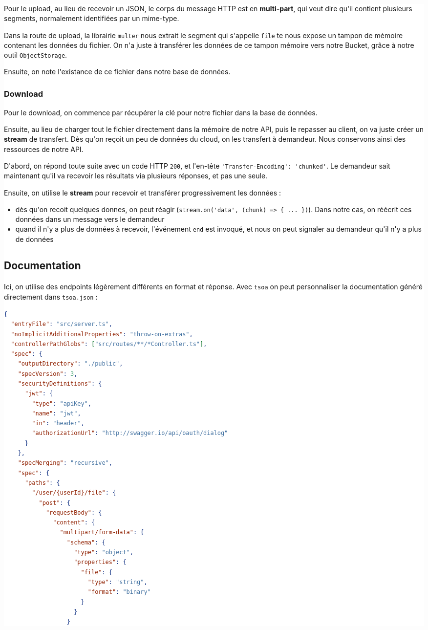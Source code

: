 Pour le upload, au lieu de recevoir un JSON, le corps du message HTTP est en **multi-part**, qui veut dire qu'il contient plusieurs segments, normalement identifiées par un mime-type.

Dans la route de upload, la librairie `multer` nous extrait le segment qui s'appelle `file` te nous expose un tampon de mémoire contenant les données du fichier. On n'a juste à transférer les données de ce tampon mémoire vers notre Bucket, grâce à notre outil `ObjectStorage`. 

Ensuite, on note l'existance de ce fichier dans notre base de données.

### Download


Pour le download, on commence par récupérer la clé pour notre fichier dans la base de données.

Ensuite, au lieu de charger tout le fichier directement dans la mémoire de notre API, puis le repasser au client, on va juste créer un **stream** de transfert. Dès qu'on reçoit un peu de données du cloud, on les transfert à demandeur. Nous conservons ainsi des ressources de notre API.

D'abord, on répond toute suite avec un code HTTP `200`, et l'en-tête  `'Transfer-Encoding': 'chunked'`. Le demandeur sait maintenant qu'il va recevoir les résultats via plusieurs réponses, et pas une seule.

Ensuite, on utilise le **stream** pour recevoir et transférer progressivement les données :

- dès qu'on recoit quelques donnes, on peut réagir (`stream.on('data', (chunk) => { ... })`). Dans notre cas, on réécrit ces données dans un message vers le demandeur
- quand il n'y a plus de données à recevoir, l'événement `end` est invoqué, et nous on peut signaler au demandeur qu'il n'y a plus de données

## Documentation 

Ici, on utilise des endpoints légèrement différents en format et réponse. Avec `tsoa` on peut personnaliser la documentation généré directement dans `tsoa.json` : 


```json
{
  "entryFile": "src/server.ts",
  "noImplicitAdditionalProperties": "throw-on-extras",
  "controllerPathGlobs": ["src/routes/**/*Controller.ts"],
  "spec": {
    "outputDirectory": "./public",
    "specVersion": 3,
    "securityDefinitions": {
      "jwt": {
        "type": "apiKey",
        "name": "jwt",
        "in": "header",
        "authorizationUrl": "http://swagger.io/api/oauth/dialog"
      }
    },
    "specMerging": "recursive",
    "spec": {
      "paths": {
        "/user/{userId}/file": {
          "post": {
            "requestBody": {
              "content": {
                "multipart/form-data": {
                  "schema": {
                    "type": "object",
                    "properties": {
                      "file": {
                        "type": "string",
                        "format": "binary"
                      }
                    }
                  }
```